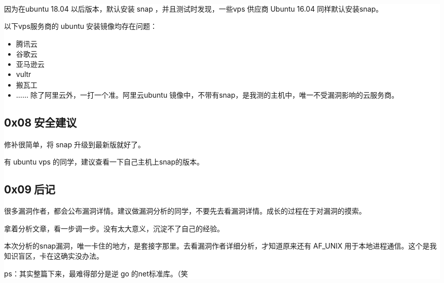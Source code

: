 因为在ubuntu 18.04 以后版本，默认安装 snap ，并且测试时发现，一些vps 供应商 Ubuntu 16.04 同样默认安装snap。

以下vps服务商的 ubuntu 安装镜像均存在问题：
- 腾讯云
- 谷歌云
- 亚马逊云
- vultr
- 搬瓦工
- ……
除了阿里云外，一打一个准。阿里云ubuntu 镜像中，不带有snap，是我测的主机中，唯一不受漏洞影响的云服务商。



## 0x08 安全建议

修补很简单，将 snap 升级到最新版就好了。

有 ubuntu vps 的同学，建议查看一下自己主机上snap的版本。



## 0x09 后记

很多漏洞作者，都会公布漏洞详情。建议做漏洞分析的同学，不要先去看漏洞详情。成长的过程在于对漏洞的摸索。

拿着分析文章，看一步调一步。没有太大意义，沉淀不了自己的经验。

本次分析的snap漏洞，唯一卡住的地方，是套接字那里。去看漏洞作者详细分析，才知道原来还有 AF_UNIX 用于本地进程通信。这个是我知识盲区，卡在这确实没办法。

ps：其实整篇下来，最难得部分是逆 go 的net标准库。（笑
